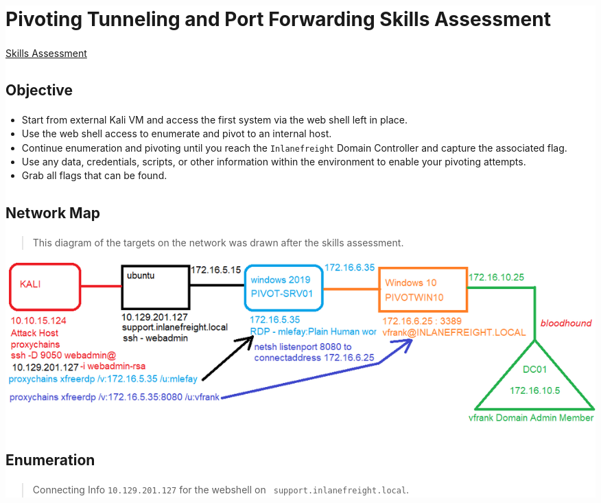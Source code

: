 # Pivoting Tunneling and Port Forwarding Skills Assessment  

[Skills Assessment](https://academy.hackthebox.com/module/158/section/1441)  

## Objective  

* Start from external Kali VM and access the first system via the web shell left in place.
* Use the web shell access to enumerate and pivot to an internal host.
* Continue enumeration and pivoting until you reach the `Inlanefreight` Domain Controller and capture the associated flag.
* Use any data, credentials, scripts, or other information within the environment to enable your pivoting attempts.
* Grab all flags that can be found.  

## Network Map  

>This diagram of the targets on the network was drawn after the skills assessment.  

![pivot skills assessment map](/images/pivot-skills-assessment-map.png)  

## Enumeration  

>Connecting Info `10.129.201.127` for the webshell on ` support.inlanefreight.local`.  
